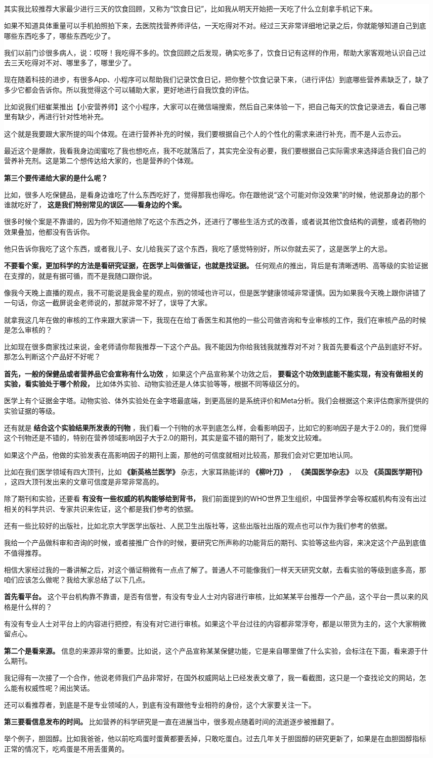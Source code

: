 其实我比较推荐大家最少进行三天的饮食回顾，又称为“饮食日记”，比如我从明天开始把一天吃了什么立刻拿手机记下来。

如果不知道具体重量可以手机拍照拍下来，去医院找营养师评估，一天吃得对不对。经过三天非常详细地记录之后，你就能够知道自己到底哪些东西吃多了，哪些东西吃少了。

我们以前门诊很多病人，说：哎呀！我吃得不多的。饮食回顾之后发现，确实吃多了，饮食日记有这样的作用，帮助大家客观地认识自己过去三天吃得对不对、哪里多了，哪里少了。

现在随着科技的进步，有很多App、小程序可以帮助我们记录饮食日记，把你整个饮食记录下来，（进行评估）到底哪些营养素缺乏了，缺了多少它都会告诉你。所以我觉得这个可以辅助大家，更好地进行自我饮食的评估。

比如说我们纽崔莱推出【小安营养师】这个小程序，大家可以在微信端搜索，然后自己来体验一下，把自己每天的饮食记录进去，看自己哪里有缺少，再进行针对性地补充。

这个就是我要跟大家所提的叫个体观。在进行营养补充的时候，我们要根据自己个人的个性化的需求来进行补充，而不是人云亦云。

最近这个是爆款，我看我身边闺蜜吃了我也想吃点，我不吃就落后了，其实完全没有必要，我们要根据自己实际需求来选择适合我们自己的营养补充剂。这是第二个想传达给大家的，也是营养的个体观。

 **第三个要传递给大家的是什么呢？**

比如，很多人吃保健品，是看身边谁吃了什么东西吃好了，觉得那我也得吃。你在跟他说“这个可能对你没效果”的时候，他说那身边的那个谁就吃好了， **这是我们特别常见的误区——看身边的个案。**

很多时候个案是不靠谱的，因为你不知道他除了吃这个东西之外，还进行了哪些生活方式的改善，或者说其他饮食结构的调整，或者药物的效果叠加，他都没有告诉你。

他只告诉你我吃了这个东西，或者我儿子、女儿给我买了这个东西，我吃了感觉特别好，所以你就去买了，这是医学上的大忌。

 **不要看个案，更加科学的方法是看研究证据，在医学上叫做循证，也就是找证据。** 任何观点的推出，背后是有清晰透明、高等级的实验证据在支撑的，就是有据可循，而不是我随口跟你说。

像我今天晚上直播的观点，我不可能说是我金星的观点，别的领域也许可以，但是医学健康领域非常谨慎。因为如果我今天晚上跟你讲错了一句话，你这一截屏说金老师说的，那就非常不好了，误导了大家。

就拿我这几年在做的审核的工作来跟大家讲一下，我现在在给丁香医生和其他的一些公司做咨询和专业审核的工作，我们在审核产品的时候是怎么审核的？

比如现在很多商家找过来说，金老师请你帮我推荐一下这个产品。我不能因为你给我钱我就推荐对不对？我首先要看这个产品到底好不好。那怎么判断这个产品好不好呢？

 **首先，一般的保健品或者营养品它会宣称有什么功效** ，如果这个产品宣称某个功效之后， **要看这个功效到底能不能实现，有没有做相关的实验，看实验处于哪个阶段，** 比如体外实验、动物实验还是人体实验等等，根据不同等级区分的。

医学上有个证据金字塔。动物实验、体外实验处在金字塔最底端，到更高层的是系统评价和Meta分析。我们会根据这个来评估商家所提供的实验证据的等级。

还有就是 **结合这个实验结果所发表的刊物** ，我们看一个刊物的水平到底怎么样，会看影响因子，比如它的影响因子是大于2.0的，我们觉得这个刊物还是不错的，特别在营养领域影响因子大于2.0的期刊，其实是蛮不错的期刊了，能发文比较难。

如果这个产品，他做的实验发表在高影响因子的期刊上面，那他的可信度就相对比较高，那我们会对它更加地认同。

比如在我们医学领域有四大顶刊，比如 **《新英格兰医学》** 杂志，大家耳熟能详的 **《柳叶刀》** ， **《美国医学杂志》** 以及 **《英国医学期刊》** ，这四大顶刊发出来的文章可信度是非常非常高的。

除了期刊和实验，还要看 **有没有一些权威的机构能够给到背书，** 我们前面提到的WHO世界卫生组织，中国营养学会等权威机构有没有出过相关的科学共识、专家共识来佐证，这个都是我们参考的依据。

还有一些比较好的出版社，比如北京大学医学出版社、人民卫生出版社等，这些出版社出版的观点也可以作为我们参考的依据。

我给一个产品做科审和咨询的时候，或者接推广合作的时候，要研究它所声称的功能背后的期刊、实验等这些内容，来决定这个产品到底值不值得推荐。

相信大家经过我的一番讲解之后，对这个循证稍微有一点点了解了。普通人不可能像我们一样天天研究文献，去看实验的等级到底多高，那咱们应该怎么做呢？我给大家总结了以下几点。

 **首先看平台。** 这个平台机构靠不靠谱，是否有信誉，有没有专业人士对内容进行审核，比如某某平台推荐一个产品，这个平台一贯以来的风格是什么样的？

有没有专业人士对平台上的内容进行把控，有没有对它进行审核。如果这个平台过往的内容都非常浮夸，都是以带货为主的，这个大家稍微留点心。

 **第二个是看来源。** 信息的来源非常的重要。比如说，这个产品宣称某某保健功能，它是来自哪里做了什么实验，会标注在下面，看来源于什么期刊。

我记得有一次接了一个合作，他说老师我们产品非常好，在国外权威网站上已经发表文章了，我一看截图，这只是一个查找论文的网站，怎么能有权威性呢？闹出笑话。

还可以看推荐者，到底是不是专业领域的人，到底有没有跟他专业相符的身份，这个大家要关注一下。

 **第三要看信息发布的时间。** 比如营养的科学研究是一直在进展当中，很多观点随着时间的流逝逐步被推翻了。

举个例子，胆固醇。比如我爸爸，他以前吃鸡蛋时蛋黄都要丢掉，只敢吃蛋白。过去几年关于胆固醇的研究更新了，如果是在血胆固醇指标正常的情况下，吃鸡蛋是不用丢蛋黄的。
